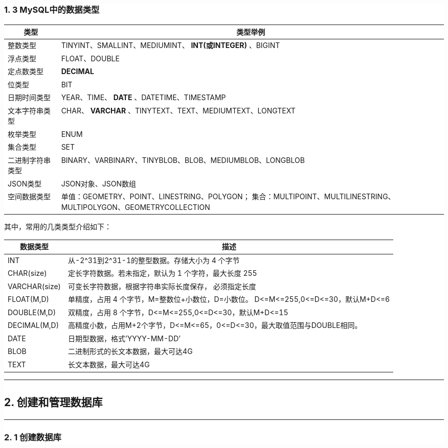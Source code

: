 ### 1. 3 MySQL中的数据类型

| 类型             | 类型举例                                                     |
| ---------------- | ------------------------------------------------------------ |
| 整数类型         | TINYINT、SMALLINT、MEDIUMINT、 **INT(或INTEGER)** 、BIGINT   |
| 浮点类型         | FLOAT、DOUBLE                                                |
| 定点数类型       | **DECIMAL**                                                  |
| 位类型           | BIT                                                          |
| 日期时间类型     | YEAR、TIME、 **DATE** 、DATETIME、TIMESTAMP                  |
| 文本字符串类型   | CHAR、 **VARCHAR** 、TINYTEXT、TEXT、MEDIUMTEXT、LONGTEXT    |
| 枚举类型         | ENUM                                                         |
| 集合类型         | SET                                                          |
| 二进制字符串类型 | BINARY、VARBINARY、TINYBLOB、BLOB、MEDIUMBLOB、LONGBLOB      |
| JSON类型         | JSON对象、JSON数组                                           |
| 空间数据类型     | 单值：GEOMETRY、POINT、LINESTRING、POLYGON； 集合：MULTIPOINT、MULTILINESTRING、MULTIPOLYGON、GEOMETRYCOLLECTION |

其中，常用的几类类型介绍如下：

| 数据类型      | 描述                                                         |
| ------------- | ------------------------------------------------------------ |
| INT           | 从-2^31到2^31-1的整型数据。存储大小为 4 个字节               |
| CHAR(size)    | 定长字符数据。若未指定，默认为 1 个字符，最大长度 255        |
| VARCHAR(size) | 可变长字符数据，根据字符串实际长度保存， 必须指定长度        |
| FLOAT(M,D)    | 单精度，占用 4 个字节，M=整数位+小数位，D=小数位。 D<=M<=255,0<=D<=30，默认M+D<=6 |
| DOUBLE(M,D)   | 双精度，占用 8 个字节，D<=M<=255,0<=D<=30，默认M+D<=15       |
| DECIMAL(M,D)  | 高精度小数，占用M+2个字节，D<=M<=65，0<=D<=30，最大取值范围与DOUBLE相同。 |
| DATE          | 日期型数据，格式’YYYY-MM-DD’                                 |
| BLOB          | 二进制形式的长文本数据，最大可达4G                           |
| TEXT          | 长文本数据，最大可达4G                                       |

------

## 2. 创建和管理数据库

------

### 2. 1 创建数据库
